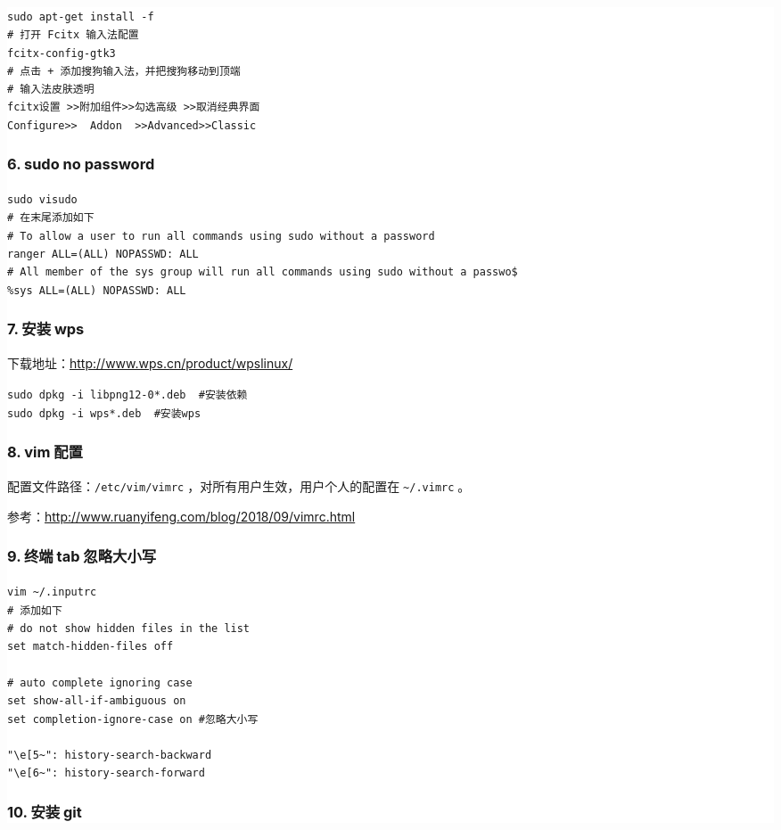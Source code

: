 ```shell
sudo apt-get install -f
# 打开 Fcitx 输入法配置
fcitx-config-gtk3
# 点击 + 添加搜狗输入法，并把搜狗移动到顶端
# 输入法皮肤透明
fcitx设置 >>附加组件>>勾选高级 >>取消经典界面
Configure>>  Addon  >>Advanced>>Classic
```

### 6. sudo no password

```shell
sudo visudo
# 在末尾添加如下
# To allow a user to run all commands using sudo without a password
ranger ALL=(ALL) NOPASSWD: ALL
# All member of the sys group will run all commands using sudo without a passwo$
%sys ALL=(ALL) NOPASSWD: ALL

```

### 7. 安装 wps

下载地址：http://www.wps.cn/product/wpslinux/

```shell
sudo dpkg -i libpng12-0*.deb  #安装依赖
sudo dpkg -i wps*.deb  #安装wps
```

### 8. vim 配置

配置文件路径：`/etc/vim/vimrc` ，对所有用户生效，用户个人的配置在 `~/.vimrc` 。

参考：http://www.ruanyifeng.com/blog/2018/09/vimrc.html

### 9. 终端 tab 忽略大小写

```shell
vim ~/.inputrc
# 添加如下
# do not show hidden files in the list
set match-hidden-files off
 
# auto complete ignoring case
set show-all-if-ambiguous on
set completion-ignore-case on #忽略大小写

"\e[5~": history-search-backward
"\e[6~": history-search-forward
```

### 10. 安装 git
